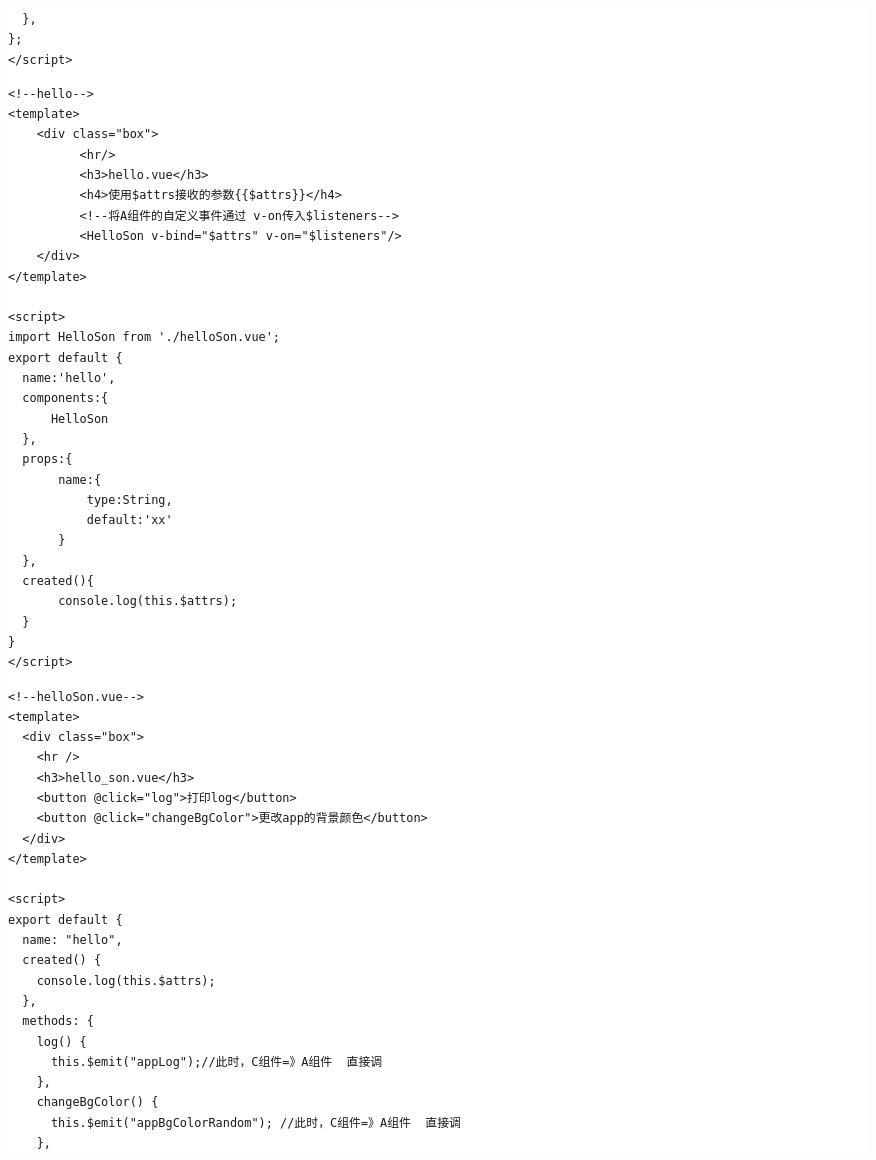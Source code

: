 ``````vue
  },
};
</script>
``````



``````vue
<!--hello-->
<template>
    <div class="box">
          <hr/>
          <h3>hello.vue</h3>
          <h4>使用$attrs接收的参数{{$attrs}}</h4>
          <!--将A组件的自定义事件通过 v-on传入$listeners-->
          <HelloSon v-bind="$attrs" v-on="$listeners"/>
    </div>
</template>

<script>
import HelloSon from './helloSon.vue';
export default {
  name:'hello',
  components:{
      HelloSon
  },
  props:{
       name:{
           type:String,
           default:'xx'
       }
  },
  created(){
       console.log(this.$attrs);
  }
}
</script>

``````



``````vue
<!--helloSon.vue-->
<template>
  <div class="box">
    <hr />
    <h3>hello_son.vue</h3>
    <button @click="log">打印log</button>
    <button @click="changeBgColor">更改app的背景颜色</button>
  </div>
</template>

<script>
export default {
  name: "hello",
  created() {
    console.log(this.$attrs);
  },
  methods: {
    log() {
      this.$emit("appLog");//此时，C组件=》A组件  直接调
    },
    changeBgColor() {
      this.$emit("appBgColorRandom"); //此时，C组件=》A组件  直接调
    },
``````
